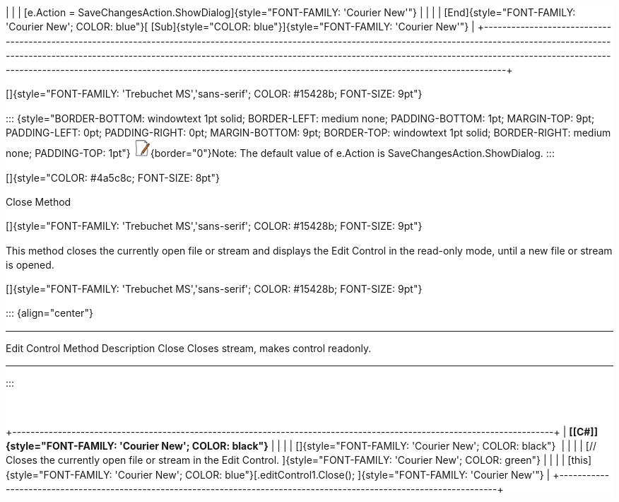 |                                                                                                                                                                                                                                                                                                                                                                                                                    |
| [e.Action = SaveChangesAction.ShowDialog]{style="FONT-FAMILY: 'Courier New'"}                                                                                                                                                                                                                                                                                                                                      |
|                                                                                                                                                                                                                                                                                                                                                                                                                    |
| [End]{style="FONT-FAMILY: 'Courier New'; COLOR: blue"}[ [Sub]{style="COLOR: blue"}]{style="FONT-FAMILY: 'Courier New'"}                                                                                                                                                                                                                                                                                            |
+--------------------------------------------------------------------------------------------------------------------------------------------------------------------------------------------------------------------------------------------------------------------------------------------------------------------------------------------------------------------------------------------------------------------+

[]{style="FONT-FAMILY: 'Trebuchet MS','sans-serif'; COLOR: #15428b; FONT-SIZE: 9pt"} 

::: {style="BORDER-BOTTOM: windowtext 1pt solid; BORDER-LEFT: medium none; PADDING-BOTTOM: 1pt; MARGIN-TOP: 9pt; PADDING-LEFT: 0pt; PADDING-RIGHT: 0pt; MARGIN-BOTTOM: 9pt; BORDER-TOP: windowtext 1pt solid; BORDER-RIGHT: medium none; PADDING-TOP: 1pt"}
![](ImagesExt/image90_1.jpg){border="0"}Note: The default value of e.Action is SaveChangesAction.ShowDialog.
:::

[]{style="COLOR: #4a5c8c; FONT-SIZE: 8pt"} 

Close Method

[]{style="FONT-FAMILY: 'Trebuchet MS','sans-serif'; COLOR: #15428b; FONT-SIZE: 9pt"} 

This method closes the currently open file or stream and displays the Edit Control in the read-only mode, until a new file or stream is opened.

[]{style="FONT-FAMILY: 'Trebuchet MS','sans-serif'; COLOR: #15428b; FONT-SIZE: 9pt"} 

::: {align="center"}
  --------------------- ----------------------------------------
  Edit Control Method   Description
  Close                 Closes stream, makes control readonly.
  --------------------- ----------------------------------------
:::

 

+-----------------------------------------------------------------------------------------------------------------------+
| **[\[C#\]]{style="FONT-FAMILY: 'Courier New'; COLOR: black"}**                                                        |
|                                                                                                                       |
| []{style="FONT-FAMILY: 'Courier New'; COLOR: black"}                                                                  |
|                                                                                                                       |
| [// Closes the currently open file or stream in the Edit Control. ]{style="FONT-FAMILY: 'Courier New'; COLOR: green"} |
|                                                                                                                       |
| [this]{style="FONT-FAMILY: 'Courier New'; COLOR: blue"}[.editControl1.Close(); ]{style="FONT-FAMILY: 'Courier New'"}  |
+-----------------------------------------------------------------------------------------------------------------------+
